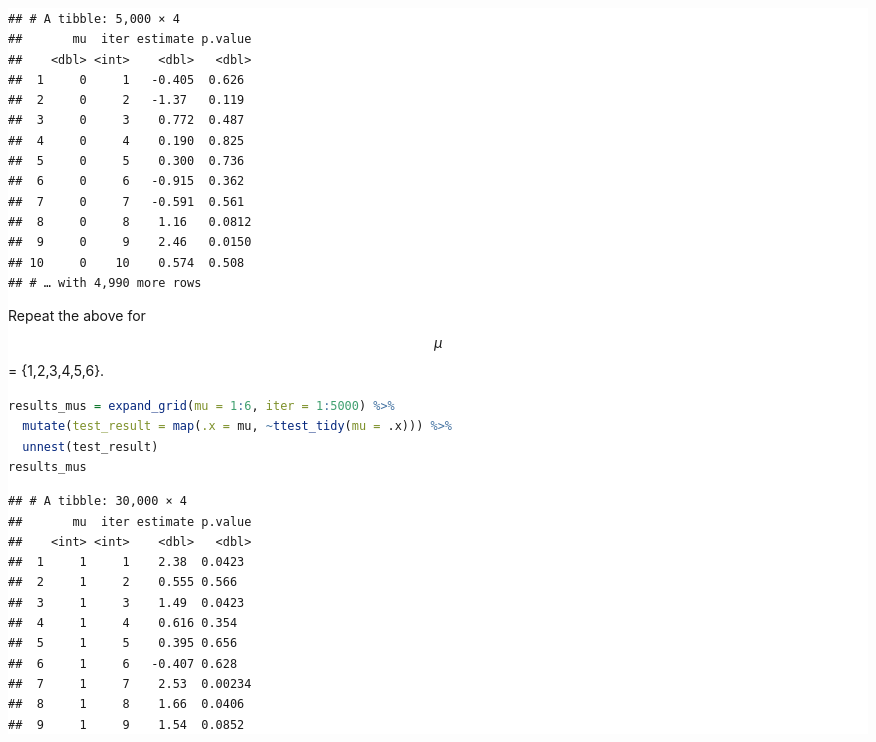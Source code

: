     ## # A tibble: 5,000 × 4
    ##       mu  iter estimate p.value
    ##    <dbl> <int>    <dbl>   <dbl>
    ##  1     0     1   -0.405  0.626 
    ##  2     0     2   -1.37   0.119 
    ##  3     0     3    0.772  0.487 
    ##  4     0     4    0.190  0.825 
    ##  5     0     5    0.300  0.736 
    ##  6     0     6   -0.915  0.362 
    ##  7     0     7   -0.591  0.561 
    ##  8     0     8    1.16   0.0812
    ##  9     0     9    2.46   0.0150
    ## 10     0    10    0.574  0.508 
    ## # … with 4,990 more rows

Repeat the above for $$\mu$$ = {1,2,3,4,5,6}.

``` r
results_mus = expand_grid(mu = 1:6, iter = 1:5000) %>% 
  mutate(test_result = map(.x = mu, ~ttest_tidy(mu = .x))) %>% 
  unnest(test_result)
results_mus
```

    ## # A tibble: 30,000 × 4
    ##       mu  iter estimate p.value
    ##    <int> <int>    <dbl>   <dbl>
    ##  1     1     1    2.38  0.0423 
    ##  2     1     2    0.555 0.566  
    ##  3     1     3    1.49  0.0423 
    ##  4     1     4    0.616 0.354  
    ##  5     1     5    0.395 0.656  
    ##  6     1     6   -0.407 0.628  
    ##  7     1     7    2.53  0.00234
    ##  8     1     8    1.66  0.0406 
    ##  9     1     9    1.54  0.0852 